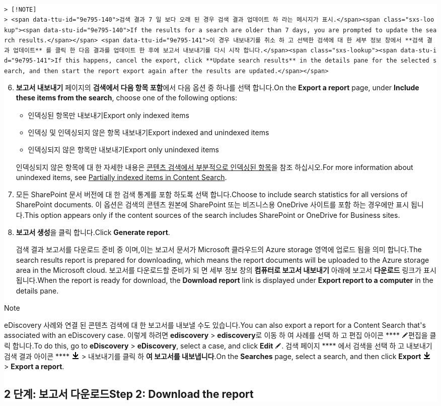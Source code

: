     > [!NOTE]
    > <span data-ttu-id="9e795-140">검색 결과 7 일 보다 오래 된 경우 검색 결과 업데이트 하 라는 메시지가 표시.</span><span class="sxs-lookup"><span data-stu-id="9e795-140">If the results for a search are older than 7 days, you are prompted to update the search results.</span></span> <span data-ttu-id="9e795-141">이 경우 내보내기를 취소 하 고 선택한 검색에 대 한 세부 정보 창에서 **검색 결과 업데이트** 를 클릭 한 다음 결과를 업데이트 한 후에 보고서 내보내기를 다시 시작 합니다.</span><span class="sxs-lookup"><span data-stu-id="9e795-141">If this happens, cancel the export, click **Update search results** in the details pane for the selected search, and then start the report export again after the results are updated.</span></span> 
  
6. <span data-ttu-id="9e795-142">**보고서 내보내기** 페이지의 **검색에서 다음 항목 포함**에서 다음 옵션 중 하나를 선택 합니다.</span><span class="sxs-lookup"><span data-stu-id="9e795-142">On the **Export a report** page, under **Include these items from the search**, choose one of the following options:</span></span>
    
    - <span data-ttu-id="9e795-143">인덱싱된 항목만 내보내기</span><span class="sxs-lookup"><span data-stu-id="9e795-143">Export only indexed items</span></span>
    
    - <span data-ttu-id="9e795-144">인덱싱 및 인덱싱되지 않은 항목 내보내기</span><span class="sxs-lookup"><span data-stu-id="9e795-144">Export indexed and unindexed items</span></span>
    
    - <span data-ttu-id="9e795-145">인덱싱되지 않은 항목만 내보내기</span><span class="sxs-lookup"><span data-stu-id="9e795-145">Export only unindexed items</span></span>
    
    <span data-ttu-id="9e795-146">인덱싱되지 않은 항목에 대 한 자세한 내용은 [콘텐츠 검색에서 부분적으로 인덱싱된 항목](partially-indexed-items-in-content-search.md)을 참조 하십시오.</span><span class="sxs-lookup"><span data-stu-id="9e795-146">For more information about unindexed items, see [Partially indexed items in Content Search](partially-indexed-items-in-content-search.md).</span></span>
    
7. <span data-ttu-id="9e795-147">모든 SharePoint 문서 버전에 대 한 검색 통계를 포함 하도록 선택 합니다.</span><span class="sxs-lookup"><span data-stu-id="9e795-147">Choose to include search statistics for all versions of SharePoint documents.</span></span> <span data-ttu-id="9e795-148">이 옵션은 검색의 콘텐츠 원본에 SharePoint 또는 비즈니스용 OneDrive 사이트를 포함 하는 경우에만 표시 됩니다.</span><span class="sxs-lookup"><span data-stu-id="9e795-148">This option appears only if the content sources of the search includes SharePoint or OneDrive for Business sites.</span></span>
    
8. <span data-ttu-id="9e795-149">**보고서 생성**을 클릭 합니다.</span><span class="sxs-lookup"><span data-stu-id="9e795-149">Click **Generate report**.</span></span>
    
    <span data-ttu-id="9e795-150">검색 결과 보고서를 다운로드 준비 중 이며,이는 보고서 문서가 Microsoft 클라우드의 Azure storage 영역에 업로드 됨을 의미 합니다.</span><span class="sxs-lookup"><span data-stu-id="9e795-150">The search results report is prepared for downloading, which means the report documents will be uploaded to the Azure storage area in the Microsoft cloud.</span></span> <span data-ttu-id="9e795-151">보고서를 다운로드할 준비가 되 면 세부 정보 창의 **컴퓨터로 보고서 내보내기** 아래에 보고서 **다운로드** 링크가 표시 됩니다.</span><span class="sxs-lookup"><span data-stu-id="9e795-151">When the report is ready for download, the **Download report** link is displayed under **Export report to a computer** in the details pane.</span></span> 
    
> [!NOTE]
> <span data-ttu-id="9e795-152">eDiscovery 사례와 연결 된 콘텐츠 검색에 대 한 보고서를 내보낼 수도 있습니다.</span><span class="sxs-lookup"><span data-stu-id="9e795-152">You can also export a report for a Content Search that's associated with an eDiscovery case.</span></span> <span data-ttu-id="9e795-153">이렇게 하려면 **ediscovery** \> **ediscovery**로 이동 하 여 사례를 선택 하 고 편집 아이콘 \*\*\*\* ![](media/ebd260e4-3556-4fb0-b0bb-cc489773042c.gif)편집을 클릭 합니다.</span><span class="sxs-lookup"><span data-stu-id="9e795-153">To do this, go to **eDiscovery** \> **eDiscovery**, select a case, and click **Edit** ![Edit icon](media/ebd260e4-3556-4fb0-b0bb-cc489773042c.gif).</span></span> <span data-ttu-id="9e795-154">검색 페이지 \*\*\*\* 에서 검색을 선택 하 고 내보내기 검색 결과 아이콘 \*\*\*\* ![](media/47205c65-babd-4b3a-bd7b-98dfd92883ba.png) \> 내보내기를 클릭 하 **여 보고서를 내보냅니다**.</span><span class="sxs-lookup"><span data-stu-id="9e795-154">On the **Searches** page, select a search, and then click **Export** ![Export search results icon](media/47205c65-babd-4b3a-bd7b-98dfd92883ba.png) \> **Export a report**.</span></span> 
  
## <a name="step-2-download-the-report"></a><span data-ttu-id="9e795-155">2 단계: 보고서 다운로드</span><span class="sxs-lookup"><span data-stu-id="9e795-155">Step 2: Download the report</span></span>
